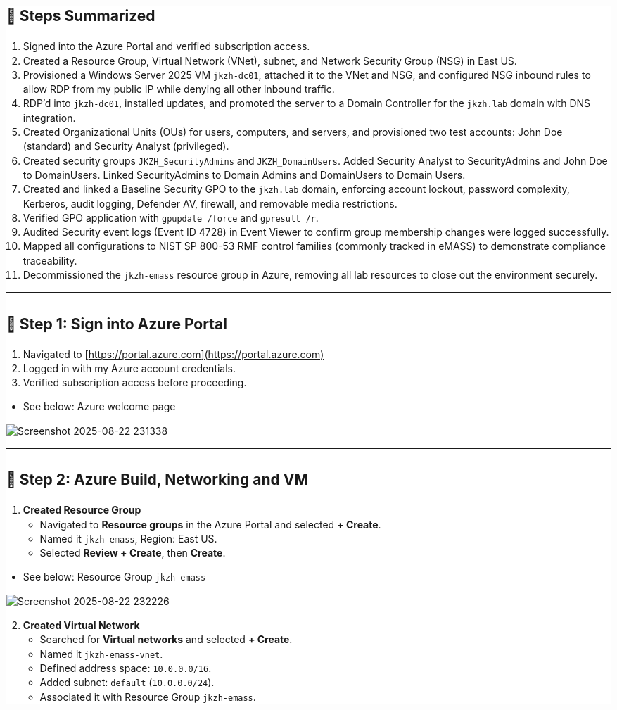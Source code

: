 ## 🎯 Steps Summarized  

1. Signed into the Azure Portal and verified subscription access.  
2. Created a Resource Group, Virtual Network (VNet), subnet, and Network Security Group (NSG) in East US.  
3. Provisioned a Windows Server 2025 VM `jkzh-dc01`, attached it to the VNet and NSG, and configured NSG inbound rules to allow RDP from my public IP while denying all other inbound traffic.  
4. RDP’d into `jkzh-dc01`, installed updates, and promoted the server to a Domain Controller for the `jkzh.lab` domain with DNS integration.  
5. Created Organizational Units (OUs) for users, computers, and servers, and provisioned two test accounts: John Doe (standard) and Security Analyst (privileged).  
6. Created security groups `JKZH_SecurityAdmins` and `JKZH_DomainUsers`. Added Security Analyst to SecurityAdmins and John Doe to DomainUsers. Linked SecurityAdmins to Domain Admins and DomainUsers to Domain Users.  
7. Created and linked a Baseline Security GPO to the `jkzh.lab` domain, enforcing account lockout, password complexity, Kerberos, audit logging, Defender AV, firewall, and removable media restrictions.  
8. Verified GPO application with `gpupdate /force` and `gpresult /r`.  
9. Audited Security event logs (Event ID 4728) in Event Viewer to confirm group membership changes were logged successfully.  
10. Mapped all configurations to NIST SP 800-53 RMF control families (commonly tracked in eMASS) to demonstrate compliance traceability.  
11. Decommissioned the `jkzh-emass` resource group in Azure, removing all lab resources to close out the environment securely.  
 
---

## 🚀 Step 1: Sign into Azure Portal  

1. Navigated to [https://portal.azure.com](https://portal.azure.com)  
2. Logged in with my Azure account credentials.  
3. Verified subscription access before proceeding.  
- See below: Azure welcome page
<img width="1551" height="503" alt="Screenshot 2025-08-22 231338" src="https://github.com/user-attachments/assets/6eaa5f65-7fb4-4012-9628-7e37a9c44065" />


---

## 🚀 Step 2: Azure Build, Networking and VM  

1. **Created Resource Group**  
   - Navigated to **Resource groups** in the Azure Portal and selected **+ Create**.  
   - Named it `jkzh-emass`, Region: East US.  
   - Selected **Review + Create**, then **Create**.  
- See below: Resource Group `jkzh-emass`  
<img width="1678" height="262" alt="Screenshot 2025-08-22 232226" src="https://github.com/user-attachments/assets/08c48357-6bc5-47c0-9060-ec63cf2ac8c7" />

2. **Created Virtual Network**  
   - Searched for **Virtual networks** and selected **+ Create**.  
   - Named it `jkzh-emass-vnet`.  
   - Defined address space: `10.0.0.0/16`.  
   - Added subnet: `default` (`10.0.0.0/24`).  
   - Associated it with Resource Group `jkzh-emass`.  
